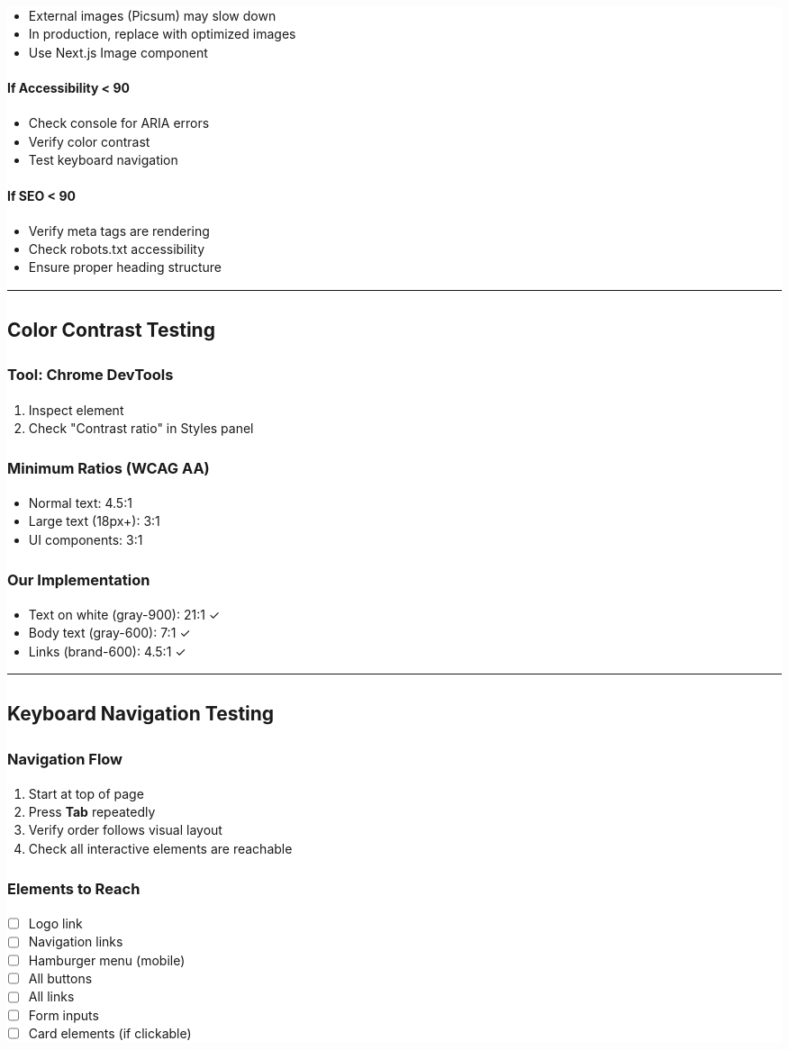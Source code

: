- External images (Picsum) may slow down
- In production, replace with optimized images
- Use Next.js Image component

#### If Accessibility < 90

- Check console for ARIA errors
- Verify color contrast
- Test keyboard navigation

#### If SEO < 90

- Verify meta tags are rendering
- Check robots.txt accessibility
- Ensure proper heading structure

---

## Color Contrast Testing

### Tool: Chrome DevTools

1. Inspect element
2. Check "Contrast ratio" in Styles panel

### Minimum Ratios (WCAG AA)

- Normal text: 4.5:1
- Large text (18px+): 3:1
- UI components: 3:1

### Our Implementation

- Text on white (gray-900): 21:1 ✓
- Body text (gray-600): 7:1 ✓
- Links (brand-600): 4.5:1 ✓

---

## Keyboard Navigation Testing

### Navigation Flow

1. Start at top of page
2. Press **Tab** repeatedly
3. Verify order follows visual layout
4. Check all interactive elements are reachable

### Elements to Reach

- [ ] Logo link
- [ ] Navigation links
- [ ] Hamburger menu (mobile)
- [ ] All buttons
- [ ] All links
- [ ] Form inputs
- [ ] Card elements (if clickable)
